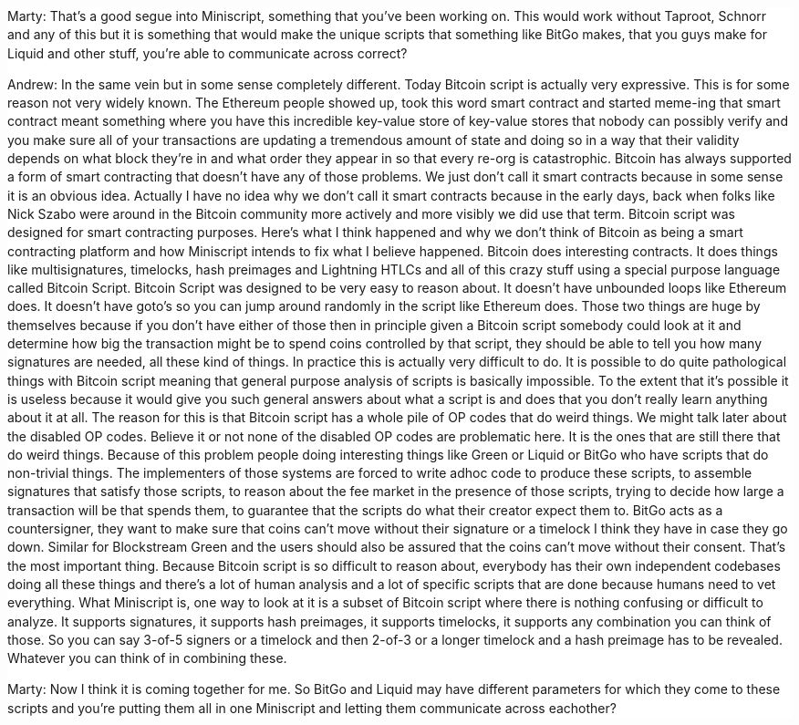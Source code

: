 Marty: That’s a good segue into Miniscript, something that you’ve been working on. This would work without Taproot, Schnorr and any of this but it is something that would make the unique scripts that something like BitGo makes, that you guys make for Liquid and other stuff, you’re able to communicate across correct?

Andrew: In the same vein but in some sense completely different. Today Bitcoin script is actually very expressive. This is for some reason not very widely known. The Ethereum people showed up, took this word smart contract and started meme-ing that smart contract meant something where you have this incredible key-value store of key-value stores that nobody can possibly verify and you make sure all of your transactions are updating a tremendous amount of state and doing so in a way that their validity depends on what block they’re in and what order they appear in so that every re-org is catastrophic. Bitcoin has always supported a form of smart contracting that doesn’t have any of those problems. We just don’t call it smart contracts because in some sense it is an obvious idea. Actually I have no idea why we don’t call it smart contracts because in the early days, back when folks like Nick Szabo were around in the Bitcoin community more actively and more visibly we did use that term. Bitcoin script was designed for smart contracting purposes. Here’s what I think happened and why we don’t think of Bitcoin as being a smart contracting platform and how Miniscript intends to fix what I believe happened. Bitcoin does interesting contracts. It does things like multisignatures, timelocks, hash preimages and Lightning HTLCs and all of this crazy stuff using a special purpose language called Bitcoin Script. Bitcoin Script was designed to be very easy to reason about. It doesn’t have unbounded loops like Ethereum does. It doesn’t have goto’s so you can jump around randomly in the script like Ethereum does. Those two things are huge by themselves because if you don’t have either of those then in principle given a Bitcoin script somebody could look at it and determine how big the transaction might be to spend coins controlled by that script, they should be able to tell you how many signatures are needed, all these kind of things. In practice this is actually very difficult to do. It is possible to do quite pathological things with Bitcoin script meaning that general purpose analysis of scripts is basically impossible. To the extent that it’s possible it is useless because it would give you such general answers about what a script is and does that you don’t really learn anything about it at all. The reason for this is that Bitcoin script has a whole pile of OP codes that do weird things. We might talk later about the disabled OP codes. Believe it or not none of the disabled OP codes are problematic here. It is the ones that are still there that do weird things. Because of this problem people doing interesting things like Green or Liquid or BitGo who have scripts that do non-trivial things. The implementers of those systems are forced to write adhoc code to produce these scripts, to assemble signatures that satisfy those scripts, to reason about the fee market in the presence of those scripts, trying to decide how large a transaction will be that spends them, to guarantee that the scripts do what their creator expect them to. BitGo acts as a countersigner, they want to make sure that coins can’t move without their signature or a timelock I think they have in case they go down. Similar for Blockstream Green and the users should also be assured that the coins can’t move without their consent. That’s the most important thing. Because Bitcoin script is so difficult to reason about, everybody has their own independent codebases doing all these things and there’s a lot of human analysis and a lot of specific scripts that are done because humans need to vet everything. What Miniscript is, one way to look at it is a subset of Bitcoin script where there is nothing confusing or difficult to analyze. It supports signatures, it supports hash preimages, it supports timelocks, it supports any combination you can think of those. So you can say 3-of-5 signers or a timelock and then 2-of-3 or a longer timelock and a hash preimage has to be revealed. Whatever you can think of in combining these.

Marty: Now I think it is coming together for me. So BitGo and Liquid may have different parameters for which they come to these scripts and you’re putting them all in one Miniscript and letting them communicate across eachother?
